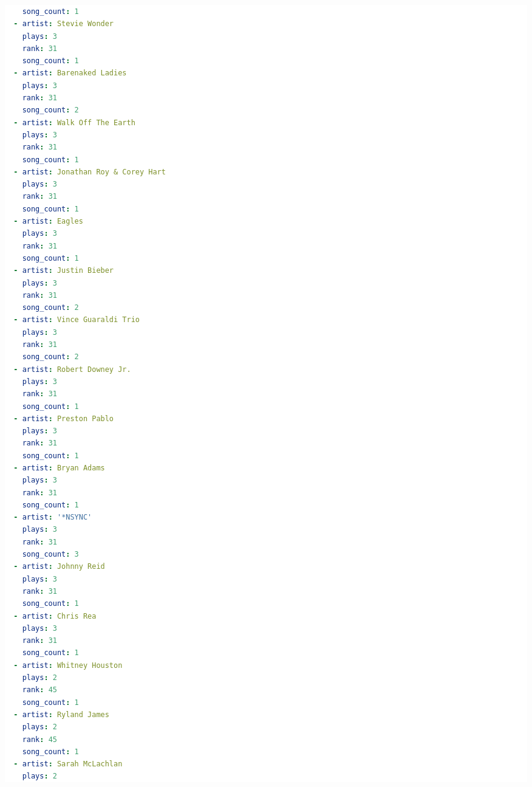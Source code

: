 ```yaml
    song_count: 1
  - artist: Stevie Wonder
    plays: 3
    rank: 31
    song_count: 1
  - artist: Barenaked Ladies
    plays: 3
    rank: 31
    song_count: 2
  - artist: Walk Off The Earth
    plays: 3
    rank: 31
    song_count: 1
  - artist: Jonathan Roy & Corey Hart
    plays: 3
    rank: 31
    song_count: 1
  - artist: Eagles
    plays: 3
    rank: 31
    song_count: 1
  - artist: Justin Bieber
    plays: 3
    rank: 31
    song_count: 2
  - artist: Vince Guaraldi Trio
    plays: 3
    rank: 31
    song_count: 2
  - artist: Robert Downey Jr.
    plays: 3
    rank: 31
    song_count: 1
  - artist: Preston Pablo
    plays: 3
    rank: 31
    song_count: 1
  - artist: Bryan Adams
    plays: 3
    rank: 31
    song_count: 1
  - artist: '*NSYNC'
    plays: 3
    rank: 31
    song_count: 3
  - artist: Johnny Reid
    plays: 3
    rank: 31
    song_count: 1
  - artist: Chris Rea
    plays: 3
    rank: 31
    song_count: 1
  - artist: Whitney Houston
    plays: 2
    rank: 45
    song_count: 1
  - artist: Ryland James
    plays: 2
    rank: 45
    song_count: 1
  - artist: Sarah McLachlan
    plays: 2
```